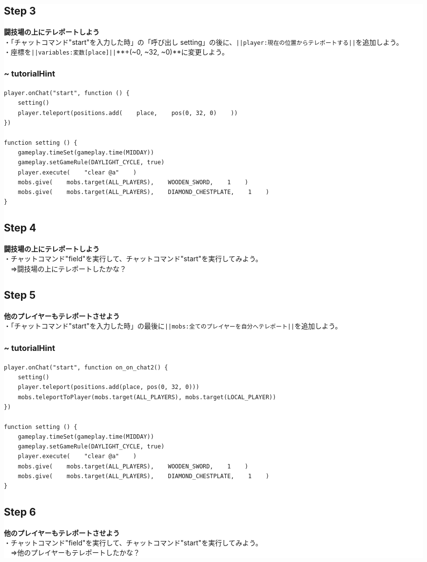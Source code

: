 ## Step 3 	
**闘技場の上にテレポートしよう**  
・「チャットコマンド"start"を入力した時」の「呼び出し setting」の後に、``||player:現在の位置からテレポートする||``を追加しよう。  
・座標を``||variables:変数[place]||``**+(~0,  ~32, ~0)**に変更しよう。

### ~ tutorialHint
```block
player.onChat("start", function () {
    setting()
    player.teleport(positions.add(    place,    pos(0, 32, 0)    ))
})

function setting () {
    gameplay.timeSet(gameplay.time(MIDDAY))
    gameplay.setGameRule(DAYLIGHT_CYCLE, true)
    player.execute(    "clear @a"    )
    mobs.give(    mobs.target(ALL_PLAYERS),    WOODEN_SWORD,    1    )
    mobs.give(    mobs.target(ALL_PLAYERS),    DIAMOND_CHESTPLATE,    1    )
}
```

## Step 4 	
**闘技場の上にテレポートしよう**  
・チャットコマンド"field"を実行して、チャットコマンド"start"を実行してみよう。  
　⇒闘技場の上にテレポートしたかな？

## Step 5 	
**他のプレイヤーもテレポートさせよう**  
・「チャットコマンド"start"を入力した時」の最後に``||mobs:全てのプレイヤーを自分へテレポート||``を追加しよう。 

### ~ tutorialHint
```block
player.onChat("start", function on_on_chat2() {
    setting()
    player.teleport(positions.add(place, pos(0, 32, 0)))
    mobs.teleportToPlayer(mobs.target(ALL_PLAYERS), mobs.target(LOCAL_PLAYER))
})

function setting () {
    gameplay.timeSet(gameplay.time(MIDDAY))
    gameplay.setGameRule(DAYLIGHT_CYCLE, true)
    player.execute(    "clear @a"    )
    mobs.give(    mobs.target(ALL_PLAYERS),    WOODEN_SWORD,    1    )
    mobs.give(    mobs.target(ALL_PLAYERS),    DIAMOND_CHESTPLATE,    1    )
}
```


## Step 6 	
**他のプレイヤーもテレポートさせよう**  
・チャットコマンド"field"を実行して、チャットコマンド"start"を実行してみよう。  
　⇒他のプレイヤーもテレポートしたかな？
